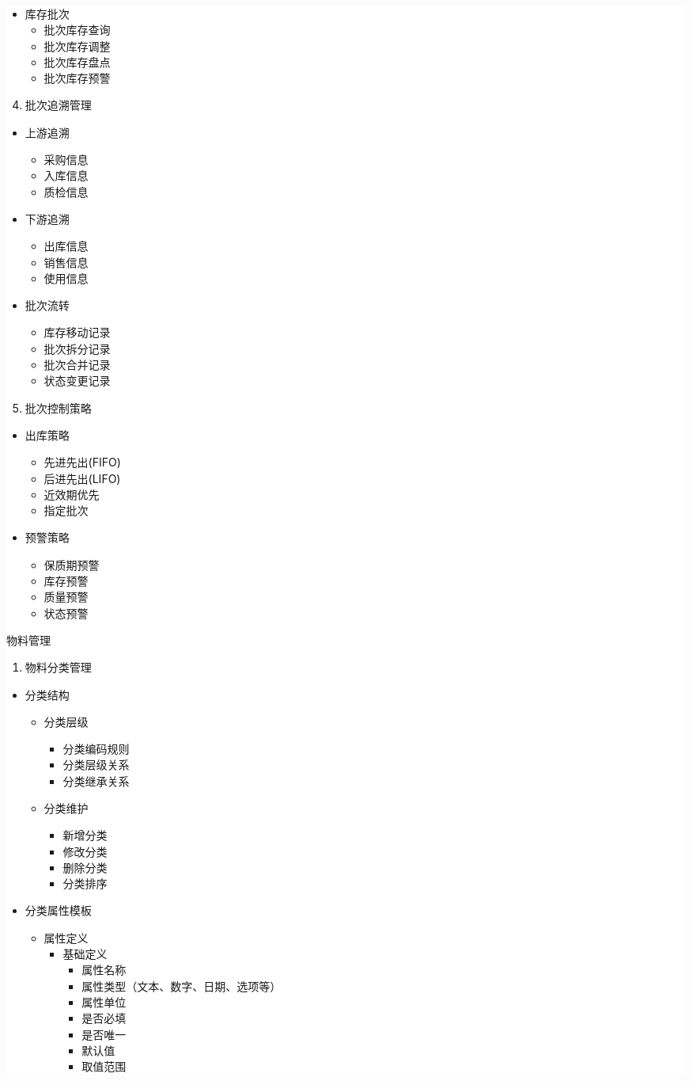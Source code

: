 - 库存批次
  - 批次库存查询
  - 批次库存调整
  - 批次库存盘点
  - 批次库存预警

4. 批次追溯管理
- 上游追溯
  - 采购信息
  - 入库信息
  - 质检信息

- 下游追溯
  - 出库信息
  - 销售信息
  - 使用信息

- 批次流转
  - 库存移动记录
  - 批次拆分记录
  - 批次合并记录
  - 状态变更记录

5. 批次控制策略
- 出库策略
  - 先进先出(FIFO)
  - 后进先出(LIFO)
  - 近效期优先
  - 指定批次

- 预警策略
  - 保质期预警
  - 库存预警
  - 质量预警
  - 状态预警


物料管理

1. 物料分类管理
- 分类结构
  - 分类层级
    - 分类编码规则
    - 分类层级关系
    - 分类继承关系
  
  - 分类维护
    - 新增分类
    - 修改分类
    - 删除分类
    - 分类排序


- 分类属性模板
  - 属性定义
    - 基础定义
      - 属性名称
      - 属性类型（文本、数字、日期、选项等）
      - 属性单位
      - 是否必填
      - 是否唯一
      - 默认值
      - 取值范围
    